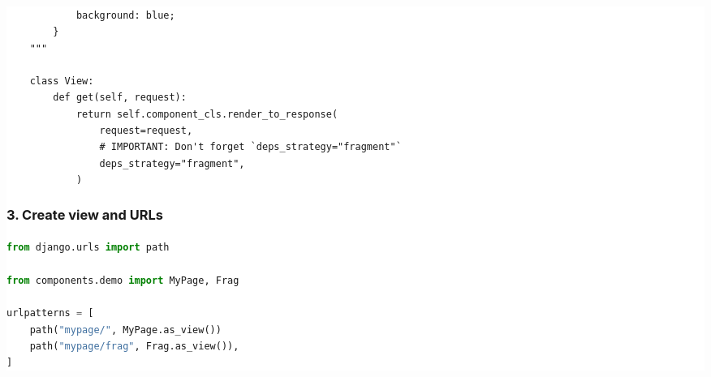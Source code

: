 ```djc_py title="[root]/components/demo.py"
            background: blue;
        }
    """

    class View:
        def get(self, request):
            return self.component_cls.render_to_response(
                request=request,
                # IMPORTANT: Don't forget `deps_strategy="fragment"`
                deps_strategy="fragment",
            )
```

### 3. Create view and URLs

```py title="[app]/urls.py"
from django.urls import path

from components.demo import MyPage, Frag

urlpatterns = [
    path("mypage/", MyPage.as_view())
    path("mypage/frag", Frag.as_view()),
]
```
